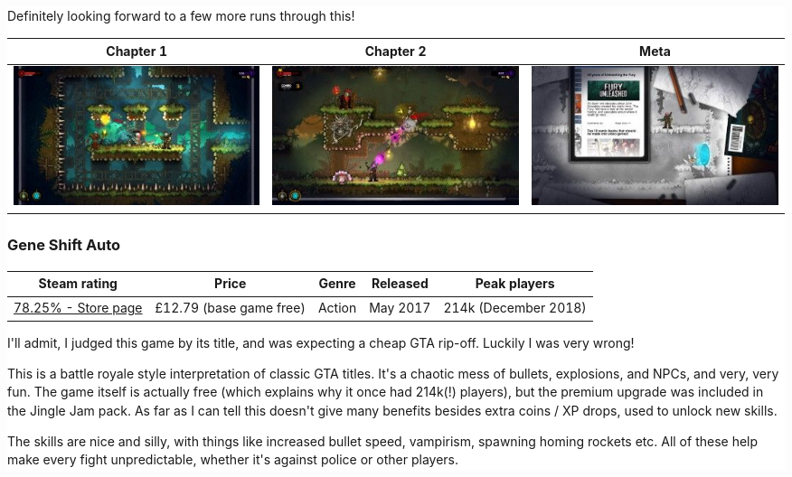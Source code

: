 Definitely looking forward to a few more runs through this!

| Chapter 1 | Chapter 2 | Meta |
| --- | --- | --- |
| [![](/assets/images/2022/jj-fury-chapter1-thumbnail.jpg)](/assets/images/2022/jj-fury-chapter1.jpg) | [![](/assets/images/2022/jj-fury-chapter2-thumbnail.jpg)](/assets/images/2022/jj-fury-chapter2.jpg) | [![](/assets/images/2022/jj-fury-meta-thumbnail.jpg)](/assets/images/2022/jj-fury-meta.jpg) |

### Gene Shift Auto

| Steam rating | Price | Genre | Released | Peak players
| --- | --- | --- | --- | --- |
| [78.25% - Store page](https://store.steampowered.com/app/308600/) | £12.79 (base game free) | Action | May 2017 | 214k (December 2018) |

I'll admit, I judged this game by its title, and was expecting a cheap GTA rip-off. Luckily I was very wrong!

This is a battle royale style interpretation of classic GTA titles. It's a chaotic mess of bullets, explosions, and NPCs, and very, very fun. The game itself is actually free (which explains why it once had 214k(!) players), but the premium upgrade was included in the Jingle Jam pack. As far as I can tell this doesn't give many benefits besides extra coins / XP drops, used to unlock new skills.

The skills are nice and silly, with things like increased bullet speed, vampirism, spawning homing rockets etc. All of these help make every fight unpredictable, whether it's against police or other players.
